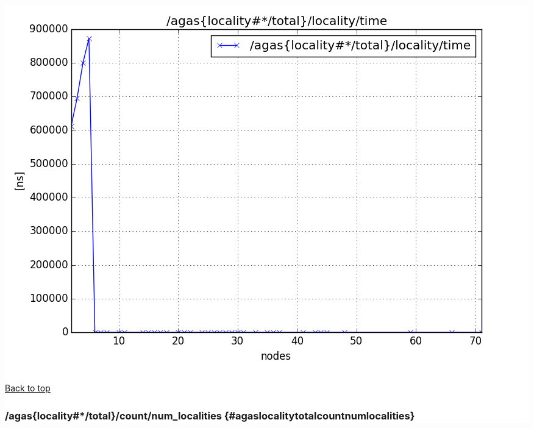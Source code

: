 [![/agas{locality#*/total}/locality/time](/assets/2015-04-10-1d_stencil_8-472bcca415-8/agas_locality___total__locality_time.png)](/assets/2015-04-10-1d_stencil_8-472bcca415-8/agas_locality___total__locality_time.png "agas_locality___total__locality_time.png")

[Back to top](#figures)

### /agas{locality#*/total}/count/num_localities {#agaslocalitytotalcountnumlocalities}